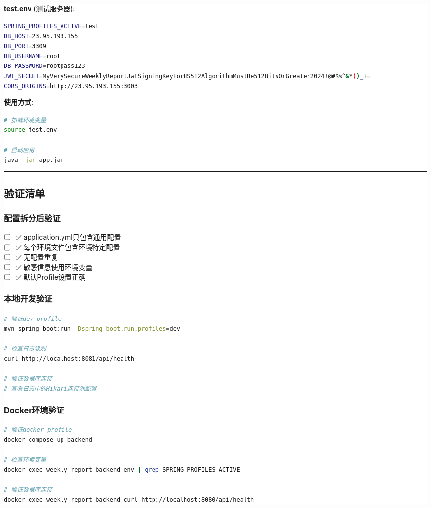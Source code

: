 **test.env** (测试服务器):
```bash
SPRING_PROFILES_ACTIVE=test
DB_HOST=23.95.193.155
DB_PORT=3309
DB_USERNAME=root
DB_PASSWORD=rootpass123
JWT_SECRET=MyVerySecureWeeklyReportJwtSigningKeyForHS512AlgorithmMustBe512BitsOrGreater2024!@#$%^&*()_+=
CORS_ORIGINS=http://23.95.193.155:3003
```

**使用方式**:
```bash
# 加载环境变量
source test.env

# 启动应用
java -jar app.jar
```

---

## 验证清单

### 配置拆分后验证

- [ ] ✅ application.yml只包含通用配置
- [ ] ✅ 每个环境文件包含环境特定配置
- [ ] ✅ 无配置重复
- [ ] ✅ 敏感信息使用环境变量
- [ ] ✅ 默认Profile设置正确

### 本地开发验证

```bash
# 验证dev profile
mvn spring-boot:run -Dspring-boot.run.profiles=dev

# 检查日志级别
curl http://localhost:8081/api/health

# 验证数据库连接
# 查看日志中的Hikari连接池配置
```

### Docker环境验证

```bash
# 验证docker profile
docker-compose up backend

# 检查环境变量
docker exec weekly-report-backend env | grep SPRING_PROFILES_ACTIVE

# 验证数据库连接
docker exec weekly-report-backend curl http://localhost:8080/api/health
```
